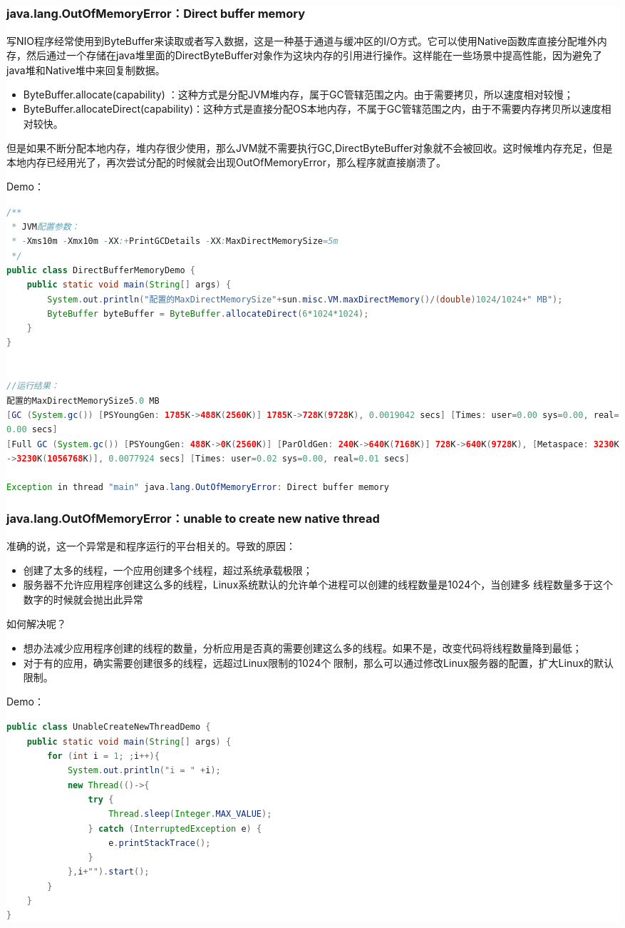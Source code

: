 ### java.lang.OutOfMemoryError：Direct buffer memory

写NIO程序经常使用到ByteBuffer来读取或者写入数据，这是一种基于通道与缓冲区的I/O方式。它可以使用Native函数库直接分配堆外内存，然后通过一个存储在java堆里面的DirectByteBuffer对象作为这块内存的引用进行操作。这样能在一些场景中提高性能，因为避免了java堆和Native堆中来回复制数据。

- ByteBuffer.allocate(capability) ：这种方式是分配JVM堆内存，属于GC管辖范围之内。由于需要拷贝，所以速度相对较慢；
- ByteBuffer.allocateDirect(capability)：这种方式是直接分配OS本地内存，不属于GC管辖范围之内，由于不需要内存拷贝所以速度相对较快。

但是如果不断分配本地内存，堆内存很少使用，那么JVM就不需要执行GC,DirectByteBuffer对象就不会被回收。这时候堆内存充足，但是本地内存已经用光了，再次尝试分配的时候就会出现OutOfMemoryError，那么程序就直接崩溃了。

Demo：

```java
/**
 * JVM配置参数：
 * -Xms10m -Xmx10m -XX:+PrintGCDetails -XX:MaxDirectMemorySize=5m
 */
public class DirectBufferMemoryDemo {
    public static void main(String[] args) {
        System.out.println("配置的MaxDirectMemorySize"+sun.misc.VM.maxDirectMemory()/(double)1024/1024+" MB");
        ByteBuffer byteBuffer = ByteBuffer.allocateDirect(6*1024*1024);
    }
}


//运行结果：
配置的MaxDirectMemorySize5.0 MB
[GC (System.gc()) [PSYoungGen: 1785K->488K(2560K)] 1785K->728K(9728K), 0.0019042 secs] [Times: user=0.00 sys=0.00, real=0.00 secs] 
[Full GC (System.gc()) [PSYoungGen: 488K->0K(2560K)] [ParOldGen: 240K->640K(7168K)] 728K->640K(9728K), [Metaspace: 3230K->3230K(1056768K)], 0.0077924 secs] [Times: user=0.02 sys=0.00, real=0.01 secs] 

Exception in thread "main" java.lang.OutOfMemoryError: Direct buffer memory
```

### java.lang.OutOfMemoryError：unable to create new native thread

准确的说，这一个异常是和程序运行的平台相关的。导致的原因：

- 创建了太多的线程，一个应用创建多个线程，超过系统承载极限；
- 服务器不允许应用程序创建这么多的线程，Linux系统默认的允许单个进程可以创建的线程数量是1024个，当创建多 线程数量多于这个数字的时候就会抛出此异常

如何解决呢？

- 想办法减少应用程序创建的线程的数量，分析应用是否真的需要创建这么多的线程。如果不是，改变代码将线程数量降到最低；
- 对于有的应用，确实需要创建很多的线程，远超过Linux限制的1024个 限制，那么可以通过修改Linux服务器的配置，扩大Linux的默认限制。

Demo：

```java
public class UnableCreateNewThreadDemo {
    public static void main(String[] args) {
        for (int i = 1; ;i++){
            System.out.println("i = " +i);
            new Thread(()->{
                try {
                    Thread.sleep(Integer.MAX_VALUE);
                } catch (InterruptedException e) {
                    e.printStackTrace();
                }
            },i+"").start();
        }
    }
}
```